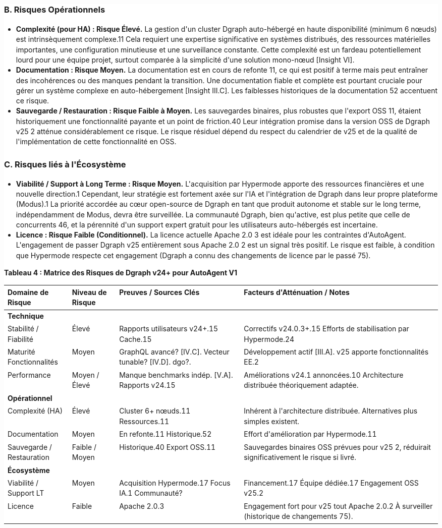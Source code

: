 ### **B. Risques Opérationnels**

* **Complexité (pour HA) : Risque Élevé.** La gestion d'un cluster Dgraph auto-hébergé en haute disponibilité (minimum 6 nœuds) est intrinsèquement complexe.11 Cela requiert une expertise significative en systèmes distribués, des ressources matérielles importantes, une configuration minutieuse et une surveillance constante. Cette complexité est un fardeau potentiellement lourd pour une équipe projet, surtout comparée à la simplicité d'une solution mono-nœud \[Insight VI\].  
* **Documentation : Risque Moyen.** La documentation est en cours de refonte 11, ce qui est positif à terme mais peut entraîner des incohérences ou des manques pendant la transition. Une documentation fiable et complète est pourtant cruciale pour gérer un système complexe en auto-hébergement \[Insight III.C\]. Les faiblesses historiques de la documentation 52 accentuent ce risque.  
* **Sauvegarde / Restauration : Risque Faible à Moyen.** Les sauvegardes binaires, plus robustes que l'export OSS 11, étaient historiquement une fonctionnalité payante et un point de friction.40 Leur intégration promise dans la version OSS de Dgraph v25 2 atténue considérablement ce risque. Le risque résiduel dépend du respect du calendrier de v25 et de la qualité de l'implémentation de cette fonctionnalité en OSS.

### **C. Risques liés à l'Écosystème**

* **Viabilité / Support à Long Terme : Risque Moyen.** L'acquisition par Hypermode apporte des ressources financières et une nouvelle direction.1 Cependant, leur stratégie est fortement axée sur l'IA et l'intégration de Dgraph dans leur propre plateforme (Modus).1 La priorité accordée au cœur open-source de Dgraph en tant que produit autonome et stable sur le long terme, indépendamment de Modus, devra être surveillée. La communauté Dgraph, bien qu'active, est plus petite que celle de concurrents 46, et la pérennité d'un support expert gratuit pour les utilisateurs auto-hébergés est incertaine.  
* **Licence : Risque Faible (Conditionnel).** La licence actuelle Apache 2.0 3 est idéale pour les contraintes d'AutoAgent. L'engagement de passer Dgraph v25 entièrement sous Apache 2.0 2 est un signal très positif. Le risque est faible, à condition que Hypermode respecte cet engagement (Dgraph a connu des changements de licence par le passé 75).

**Tableau 4 : Matrice des Risques de Dgraph v24+ pour AutoAgent V1**

| Domaine de Risque | Niveau de Risque | Preuves / Sources Clés | Facteurs d'Atténuation / Notes |
| :---- | :---- | :---- | :---- |
| **Technique** |  |  |  |
| Stabilité / Fiabilité | Élevé | Rapports utilisateurs v24+.15 Cache.15 | Correctifs v24.0.3+.15 Efforts de stabilisation par Hypermode.24 |
| Maturité Fonctionnalités | Moyen | GraphQL avancé? \[IV.C\]. Vecteur tunable? \[IV.D\]. dgo?. | Développement actif \[III.A\]. v25 apporte fonctionnalités EE.2 |
| Performance | Moyen / Élevé | Manque benchmarks indép. \[V.A\]. Rapports v24.15 | Améliorations v24.1 annoncées.10 Architecture distribuée théoriquement adaptée. |
| **Opérationnel** |  |  |  |
| Complexité (HA) | Élevé | Cluster 6+ nœuds.11 Ressources.11 | Inhérent à l'architecture distribuée. Alternatives plus simples existent. |
| Documentation | Moyen | En refonte.11 Historique.52 | Effort d'amélioration par Hypermode.11 |
| Sauvegarde / Restauration | Faible / Moyen | Historique.40 Export OSS.11 | Sauvegardes binaires OSS prévues pour v25 2, réduirait significativement le risque si livré. |
| **Écosystème** |  |  |  |
| Viabilité / Support LT | Moyen | Acquisition Hypermode.17 Focus IA.1 Communauté? | Financement.17 Équipe dédiée.17 Engagement OSS v25.2 |
| Licence | Faible | Apache 2.0.3 | Engagement fort pour v25 tout Apache 2.0.2 À surveiller (historique de changements 75). |
